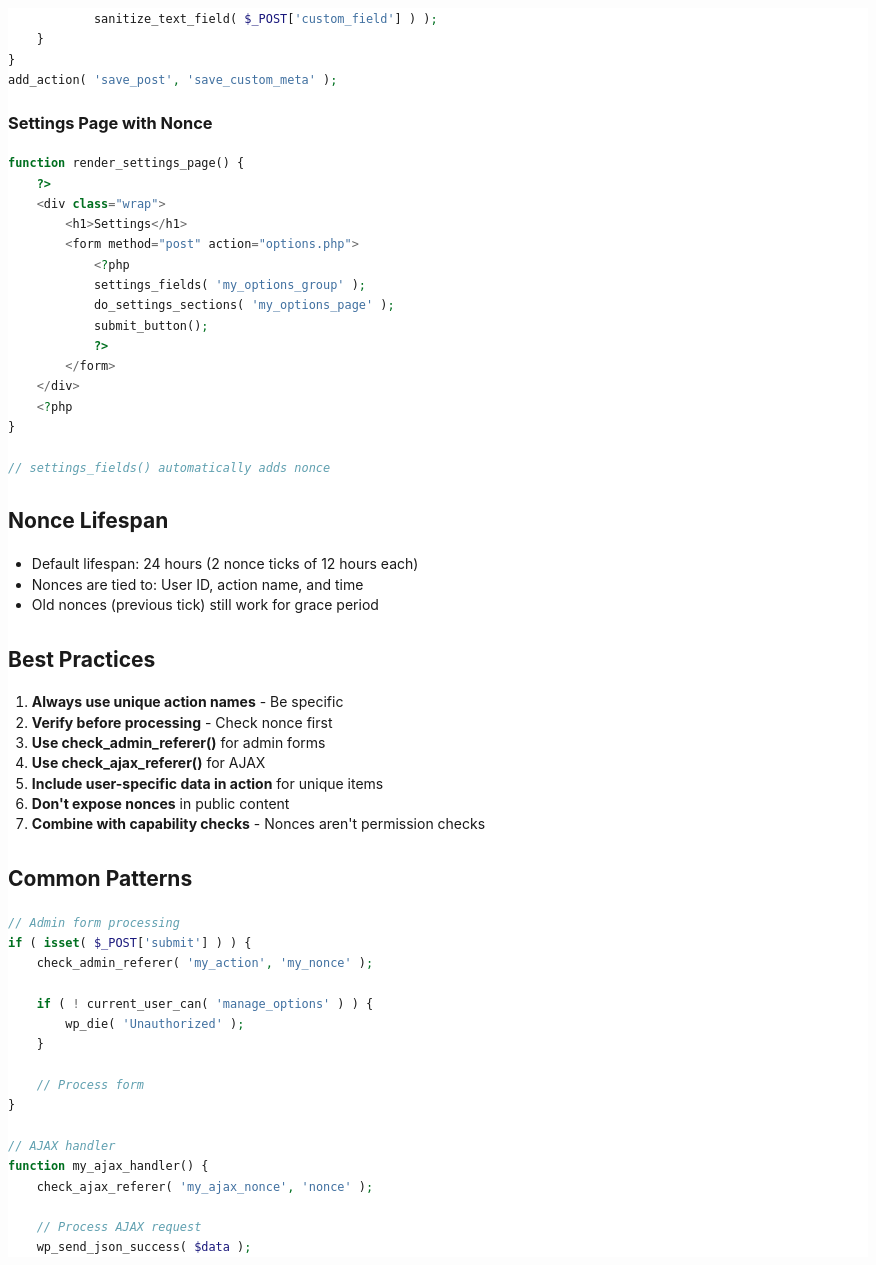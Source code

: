 ```php
            sanitize_text_field( $_POST['custom_field'] ) );
    }
}
add_action( 'save_post', 'save_custom_meta' );
```

### Settings Page with Nonce

```php
function render_settings_page() {
    ?>
    <div class="wrap">
        <h1>Settings</h1>
        <form method="post" action="options.php">
            <?php
            settings_fields( 'my_options_group' );
            do_settings_sections( 'my_options_page' );
            submit_button();
            ?>
        </form>
    </div>
    <?php
}

// settings_fields() automatically adds nonce
```

## Nonce Lifespan

- Default lifespan: 24 hours (2 nonce ticks of 12 hours each)
- Nonces are tied to: User ID, action name, and time
- Old nonces (previous tick) still work for grace period

## Best Practices

1. **Always use unique action names** - Be specific
2. **Verify before processing** - Check nonce first
3. **Use check_admin_referer()** for admin forms
4. **Use check_ajax_referer()** for AJAX
5. **Include user-specific data in action** for unique items
6. **Don't expose nonces** in public content
7. **Combine with capability checks** - Nonces aren't permission checks

## Common Patterns

```php
// Admin form processing
if ( isset( $_POST['submit'] ) ) {
    check_admin_referer( 'my_action', 'my_nonce' );
    
    if ( ! current_user_can( 'manage_options' ) ) {
        wp_die( 'Unauthorized' );
    }
    
    // Process form
}

// AJAX handler
function my_ajax_handler() {
    check_ajax_referer( 'my_ajax_nonce', 'nonce' );
    
    // Process AJAX request
    wp_send_json_success( $data );
```